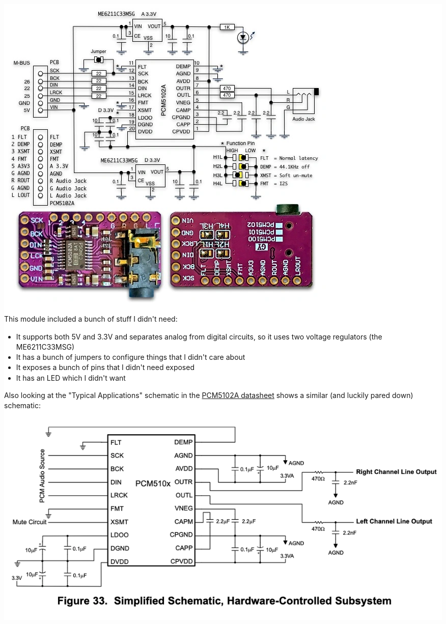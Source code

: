 ![Schematic of the PCM5102A module](./pcm5102a_circuit_diagram-1.webp)

This module included a bunch of stuff I didn't need:

- It supports both 5V and 3.3V and separates analog from digital circuits, so it uses two voltage regulators (the ME6211C33MSG)
- It has a bunch of jumpers to configure things that I didn't care about
- It exposes a bunch of pins that I didn't need exposed
- It has an LED which I didn't want

Also looking at the "Typical Applications" schematic in the [PCM5102A datasheet](./pcm5102a.pdf) shows a similar (and luckily pared down) schematic:

![PCM5102A schematic from the datasheet](./pcm5102a_datasheet_schematic.png)
